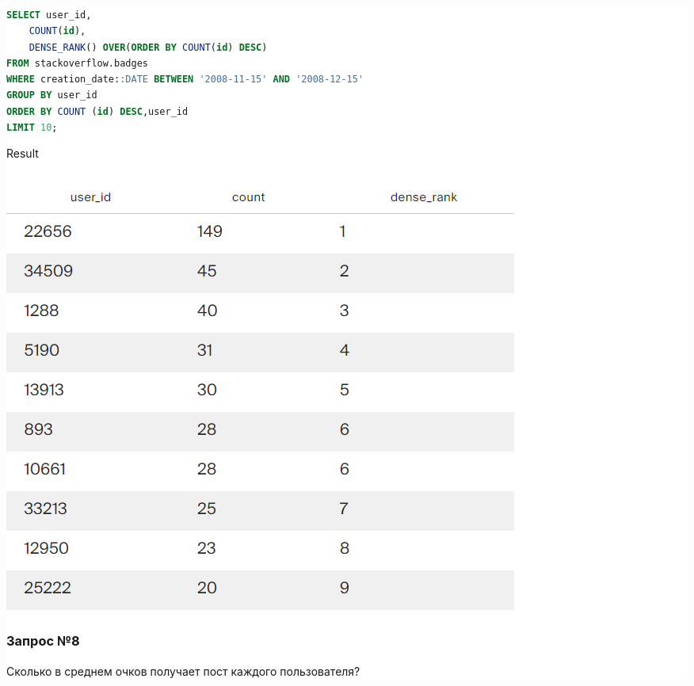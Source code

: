 ```sql
SELECT user_id,
    COUNT(id),
    DENSE_RANK() OVER(ORDER BY COUNT(id) DESC)
FROM stackoverflow.badges
WHERE creation_date::DATE BETWEEN '2008-11-15' AND '2008-12-15'
GROUP BY user_id
ORDER BY COUNT (id) DESC,user_id
LIMIT 10;
```
</tr>
<tr>
<td>Result</tr>
<tr>
<td>

![SQL2](./docs/sql7.png)
</tr>
</tbody>
</table>

### Запрос №8

Сколько в среднем очков получает пост каждого пользователя?
